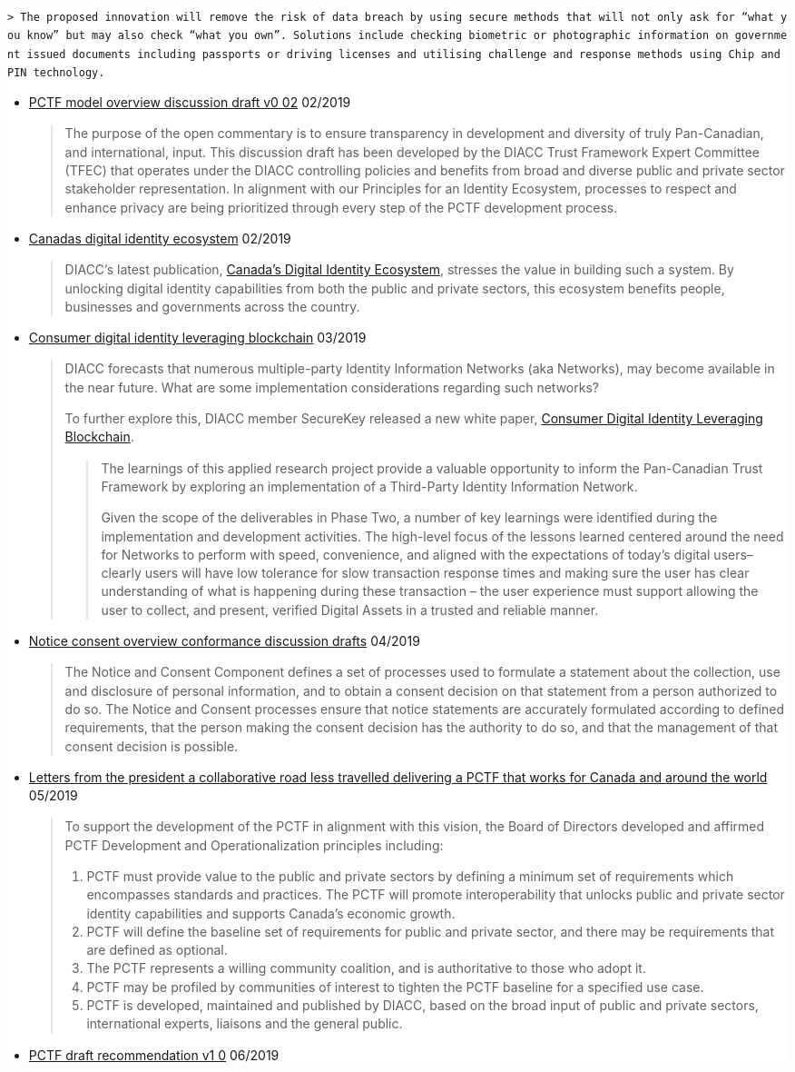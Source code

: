     > The proposed innovation will remove the risk of data breach by using secure methods that will not only ask for “what you know” but may also check “what you own”. Solutions include checking biometric or photographic information on government issued documents including passports or driving licenses and utilising challenge and response methods using Chip and PIN technology.
* [PCTF model overview discussion draft v0 02](https://diacc.ca/2019/02/12/pctf-model-overview-discussion-draft-v0-02/) 02/2019
  > The purpose of the open commentary is to ensure transparency in development and diversity of truly Pan-Canadian, and international, input. This discussion draft has been developed by the DIACC Trust Framework Expert Committee (TFEC) that operates under the DIACC controlling policies and benefits from broad and diverse public and private sector stakeholder representation. In alignment with our Principles for an Identity Ecosystem, processes to respect and enhance privacy are being prioritized through every step of the PCTF development process.
* [Canadas digital identity ecosystem](https://diacc.ca/2019/02/26/canadas-digital-identity-ecosystem/) 02/2019
  > DIACC’s latest publication, [Canada’s Digital Identity Ecosystem](https://diacc.ca/2019/02/26/canadas-digital-identity-ecosystem/), stresses the value in building such a system. By unlocking digital identity capabilities from both the public and private sectors, this ecosystem benefits people, businesses and governments across the country.
* [Consumer digital identity leveraging blockchain](https://diacc.ca/2019/03/07/consumer-digital-identity-leveraging-blockchain/) 03/2019
  > DIACC forecasts that numerous multiple-party Identity Information Networks (aka Networks), may become available in the near future. What are some implementation considerations regarding such networks?
  > 
  > To further explore this, DIACC member SecureKey released a new white paper, [Consumer Digital Identity Leveraging Blockchain](https://diacc.ca/wp-content/uploads/2019/03/DIACC_Phase2_SK-2019-FINAL.pdf).
  > > The learnings of this applied research project provide a  valuable  opportunity  to  inform  the  Pan-Canadian  Trust  Framework  by  exploring  an implementation of a Third-Party Identity Information Network. 
  > > 
  > > Given the scope of the deliverables in Phase Two, a number of key learnings were identified during the implementation and development activities. The high-level focus of the lessons learned centered around the need for Networks to perform with speed, convenience, and aligned with the expectations of today’s digital users–clearly users will have low tolerance for slow transaction response times and making sure the user  has clear understanding of what is happening during these transaction – the user experience must support allowing the user to collect, and present, verified Digital Assets in a trusted and reliable manner.
* [Notice consent overview conformance discussion drafts](https://diacc.ca/2019/04/03/notice-consent-overview-conformance-discussion-drafts/) 04/2019
  > The Notice and Consent Component defines a set of processes used to formulate a statement about the collection, use and disclosure of personal information, and to obtain a consent decision on that statement from a person authorized to do so. The Notice and Consent processes ensure that notice statements are accurately formulated according to defined requirements, that the person making the consent decision has the authority to do so, and that the management of that consent decision is possible.
* [Letters from the president a collaborative road less travelled delivering a PCTF that works for Canada and around the world](https://diacc.ca/2019/05/15/letters-from-the-president-a-collaborative-road-less-travelled-delivering-a-pctf-that-works-for-canada-and-around-the-world/) 05/2019
  > To support the development of the PCTF in alignment with this vision, the Board of Directors developed and affirmed PCTF Development and Operationalization principles including:
  > 1. PCTF must provide value to the public and private sectors by defining a minimum set of requirements which encompasses standards and practices. The PCTF will promote interoperability that unlocks public and private sector identity capabilities and supports Canada’s economic growth.
  > 2. PCTF will define the baseline set of requirements for public and private sector, and there may be requirements that are defined as optional.
  > 3. The PCTF represents a willing community coalition, and is authoritative to those who adopt it.
  > 4. PCTF may be profiled by communities of interest to tighten the PCTF baseline for a specified use case.
  > 5. PCTF is developed, maintained and published by DIACC, based on the broad input of public and private sectors, international experts, liaisons and the general public.
* [PCTF draft recommendation v1 0](https://diacc.ca/2019/06/03/pctf-draft-recommendation-v1-0/) 06/2019